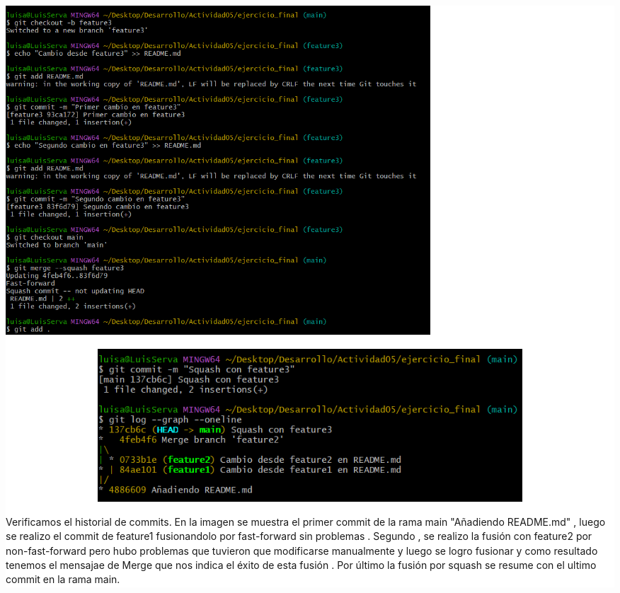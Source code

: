   <img src="imagenes\Captura de pantalla 2025-04-14 093458.png" alt="ff-parte01" width="600">
</p>
<p align="center">
  <img src="imagenes\Captura de pantalla 2025-04-14 093505.png" alt="ff-parte01" width="600">
</p>
Verificamos el historial de commits. En la imagen se muestra el primer commit de la rama main "Añadiendo README.md" , luego se realizo el commit de feature1 fusionandolo por fast-forward sin problemas . Segundo , se realizo la fusión con feature2 por non-fast-forward pero hubo problemas que tuvieron que modificarse manualmente y luego se logro fusionar y como resultado tenemos el mensajae de Merge que nos indica el éxito de esta fusión . Por último la fusión por squash se resume con el ultimo commit en la rama main.
